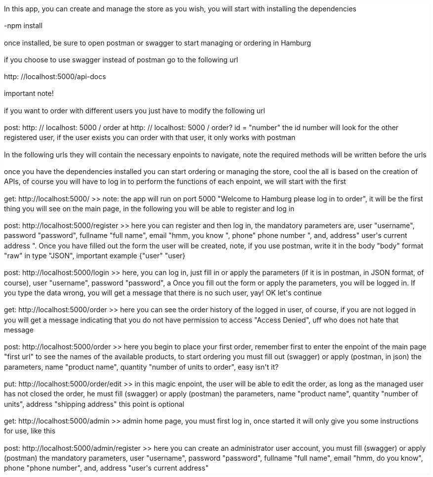  In this app, you can create and manage the store as you wish, you will start with installing the dependencies
 
 -npm install
 
 once installed, be sure to open postman or swagger to start managing or ordering in Hamburg
 
 if you choose to use swagger instead of postman go to the following url
 
 http: //localhost:5000/api-docs
 
 important note!
 
 if you want to order with different users you just have to modify the following url
 
 post: http: // localhost: 5000 / order at http: // localhost: 5000 / order? id = "number" the id number will look for the other registered user, if the user exists you can order with that user, it only works with postman
 
 In the following urls they will contain the necessary enpoints to navigate, note the required methods will be written before the urls
 
 once you have the dependencies installed you can start ordering or managing the store, cool
 the all is based on the creation of APIs, of course you will have to log in to perform the functions of each enpoint, we will start with the first
 
 get: http://localhost:5000/ >> note: the app will run on port 5000
 "Welcome to Hamburg please log in to order", it will be the first thing you will see on the main page, in the following you will be able to register and log in
 
 post: http://localhost:5000/register >> here you can register and then log in, the mandatory parameters are, user "username", password "password", fullname "full name", email "hmm, you know ", phone" phone number ", and, address" user's current address ". Once you have filled out the form the user will be created, note, if you use postman, write it in the body "body" format "raw" in type "JSON", important example {"user" "user}
 
 post: http://localhost:5000/login >> here, you can log in, just fill in or apply the parameters (if it is in postman, in JSON format, of course), user "username", password "password", a Once you fill out the form or apply the parameters, you will be logged in. If you type the data wrong, you will get a message that there is no such user, yay! OK let's continue
 
 get: http://localhost:5000/order >> here you can see the order history of the logged in user, of course, if you are not logged in you will get a message indicating that you do not have permission to access "Access Denied", uff who does not hate that message
 
 post: http://localhost:5000/order >> here you begin to place your first order, remember first to enter the enpoint of the main page "first url" to see the names of the available products, to start ordering you must fill out (swagger) or apply (postman, in json) the parameters, name "product name", quantity "number of units to order", easy isn't it?
 
 put: http://localhost:5000/order/edit >> in this magic enpoint, the user will be able to edit the order, as long as the managed user has not closed the order, he must fill (swagger) or apply (postman) the parameters, name "product name", quantity "number of units", address "shipping address" this point is optional
 
 get: http://localhost:5000/admin >> admin home page, you must first log in, once started it will only give you some instructions for use, like this
 
 post: http://localhost:5000/admin/register >> here you can create an administrator user account, you must fill (swagger) or apply (postman) the mandatory parameters, user "username", password "password", fullname "full name", email "hmm, do you know", phone "phone number", and, address "user's current address"
 